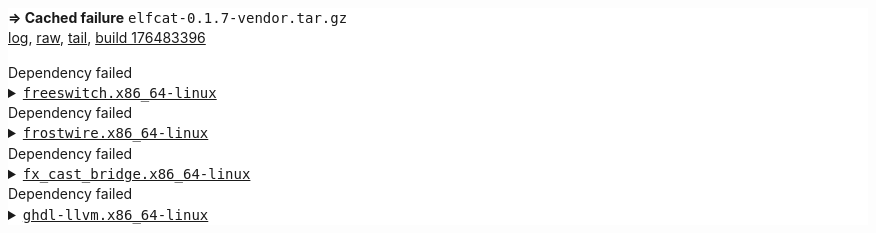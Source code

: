 <b>=> Cached failure</b> <tt>elfcat-0.1.7-vendor.tar.gz</tt> <br /> <a href='https://hydra.nixos.org/build/177025227/nixlog/1'>log</a>, <a href='https://hydra.nixos.org/build/177025227/nixlog/1/raw'>raw</a>, <a href='https://hydra.nixos.org/build/177025227/nixlog/1/tail'>tail</a>, <a href='https://hydra.nixos.org/build/176483396'>build 176483396</a>
</li>
</ul>
</details>
</td>
<td>Dependency failed</td>
</tr>
<tr>
<td>
<details><summary>
<tt><a href='https://hydra.nixos.org/build/177054020'>freeswitch.x86_64-linux</a></tt>
</summary></details>
</td>
<td>Dependency failed</td>
</tr>
<tr>
<td>
<details><summary>
<tt><a href='https://hydra.nixos.org/build/177751384'>frostwire.x86_64-linux</a></tt>
</summary></details>
</td>
<td>Dependency failed</td>
</tr>
<tr>
<td>
<details><summary>
<tt><a href='https://hydra.nixos.org/build/177105762'>fx_cast_bridge.x86_64-linux</a></tt>
</summary></details>
</td>
<td>Dependency failed</td>
</tr>
<tr>
<td>
<details><summary>
<tt><a href='https://hydra.nixos.org/build/177073961'>ghdl-llvm.x86_64-linux</a></tt>